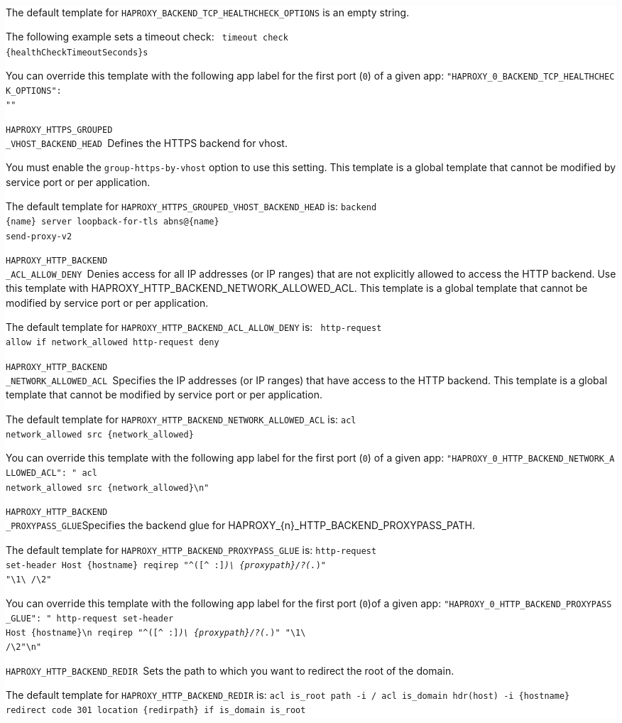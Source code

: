 The default template for `HAPROXY_BACKEND_TCP_HEALTHCHECK_OPTIONS` is an empty string. 

The following example sets a timeout check:
<code> timeout check {healthCheckTimeoutSeconds}s</code>

You can override this template with the following app label for the first port (`0`) of a given app:
<code>"HAPROXY_0_BACKEND_TCP_HEALTHCHECK_OPTIONS": ""</code></td></tr>

<tr><td><code>HAPROXY_HTTPS_GROUPED<br>_VHOST_BACKEND_HEAD </code></td><td>Defines the HTTPS backend for vhost. 

You must enable the `group-https-by-vhost` option to use this setting. This template is a global template that cannot be modified by service port or per application.

The default template for `HAPROXY_HTTPS_GROUPED_VHOST_BACKEND_HEAD` is:
<code>backend {name}
  server loopback-for-tls abns@{name} send-proxy-v2</code></td></tr>

<tr><td><code>HAPROXY_HTTP_BACKEND<br>_ACL_ALLOW_DENY </code></td><td>Denies access for all IP addresses (or IP ranges) that are not explicitly allowed to access the HTTP backend. Use this template with HAPROXY_HTTP_BACKEND_NETWORK_ALLOWED_ACL. This template is a global template that cannot be modified by service port or per application. 

The default template for `HAPROXY_HTTP_BACKEND_ACL_ALLOW_DENY` is:
<code> http-request allow if network_allowed
  http-request deny</code></td></tr>

<tr><td><code>HAPROXY_HTTP_BACKEND<br>_NETWORK_ALLOWED_ACL </code></td><td>Specifies the IP addresses (or IP  ranges) that have access to the HTTP backend. This template is a global template that cannot be modified by service port or per application. 

The default template for `HAPROXY_HTTP_BACKEND_NETWORK_ALLOWED_ACL` is:
<code>acl network_allowed src {network_allowed}</code>

You can override this template with the following app label for the first port (`0`) of a given app:
<code>"HAPROXY_0_HTTP_BACKEND_NETWORK_ALLOWED_ACL": "  acl network_allowed src {network_allowed}\n"</code></td></tr>

<tr><td><code>HAPROXY_HTTP_BACKEND<br>_PROXYPASS_GLUE</code></td><td>Specifies the backend glue for HAPROXY_{n}_HTTP_BACKEND_PROXYPASS_PATH. 

The default template for `HAPROXY_HTTP_BACKEND_PROXYPASS_GLUE` is:
<code>http-request set-header Host {hostname}
  reqirep  "^([^ :]*)\ {proxypath}/?(.*)" "\1\ /\2" </code>

You can override this template with the following app label for the first port (`0`)of a given app:
<code>"HAPROXY_0_HTTP_BACKEND_PROXYPASS_GLUE": "  http-request set-header Host {hostname}\n  reqirep  \"^([^ :]*)\\ {proxypath}/?(.*)\" \"\\1\\ /\\2\"\n"</code></td></tr>

<tr><td><code>HAPROXY_HTTP_BACKEND_REDIR </code></td><td>Sets the path to which you want to redirect the root of the domain. 

The default template for `HAPROXY_HTTP_BACKEND_REDIR` is:
<code>acl is_root path -i /
  acl is_domain hdr(host) -i {hostname}
  redirect code 301 location {redirpath} if is_domain is_root</code>
